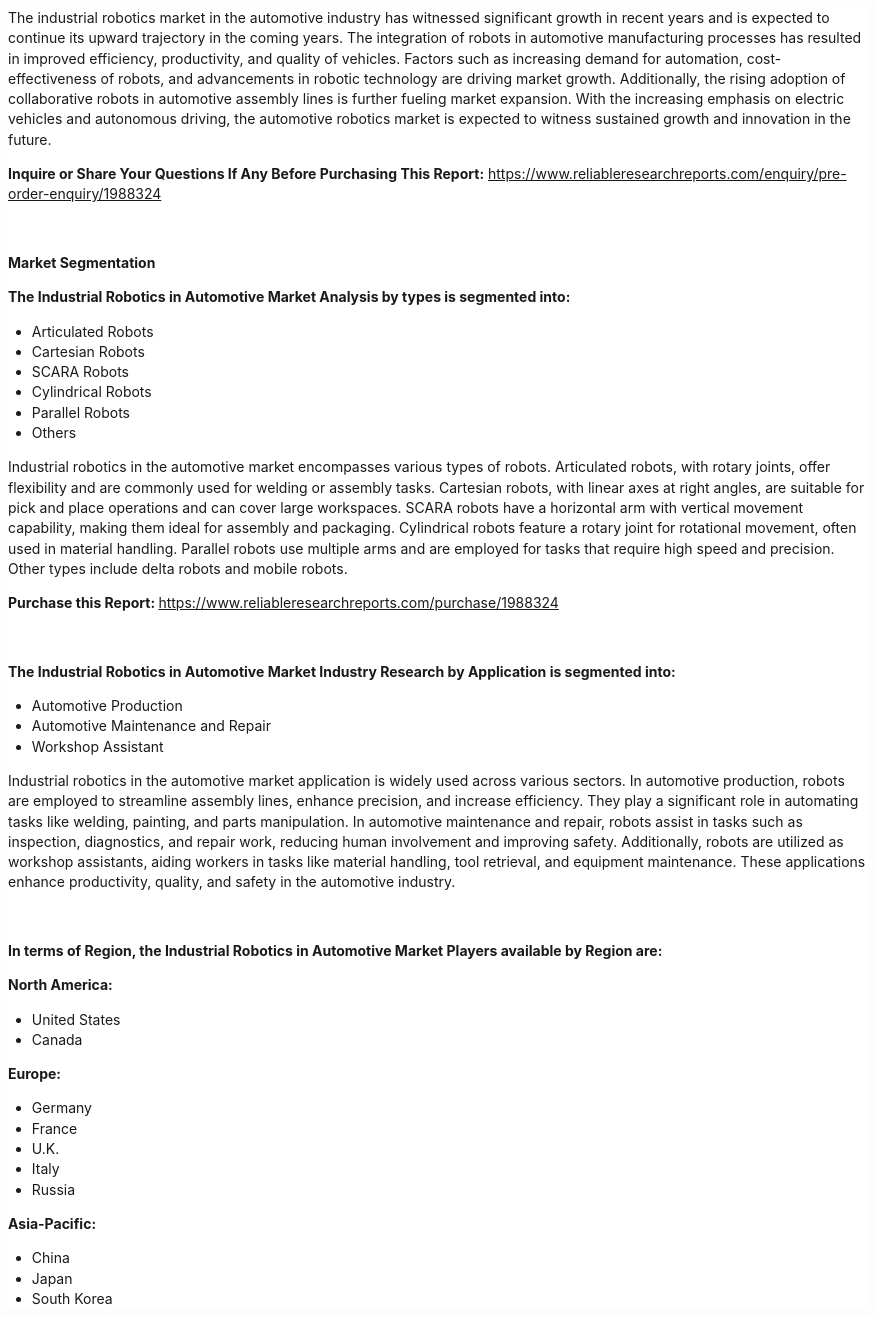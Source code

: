 <p><p>The industrial robotics market in the automotive industry has witnessed significant growth in recent years and is expected to continue its upward trajectory in the coming years. The integration of robots in automotive manufacturing processes has resulted in improved efficiency, productivity, and quality of vehicles. Factors such as increasing demand for automation, cost-effectiveness of robots, and advancements in robotic technology are driving market growth. Additionally, the rising adoption of collaborative robots in automotive assembly lines is further fueling market expansion. With the increasing emphasis on electric vehicles and autonomous driving, the automotive robotics market is expected to witness sustained growth and innovation in the future.</p></p>
<p><strong>Inquire or Share Your Questions If Any Before Purchasing This Report:</strong> <a href="https://www.reliableresearchreports.com/enquiry/pre-order-enquiry/1988324">https://www.reliableresearchreports.com/enquiry/pre-order-enquiry/1988324</a></p>
<p>&nbsp;</p>
<p><strong>Market Segmentation</strong></p>
<p><strong>The Industrial Robotics in Automotive Market Analysis by types is segmented into:</strong></p>
<p><ul><li>Articulated Robots</li><li>Cartesian Robots</li><li>SCARA Robots</li><li>Cylindrical Robots</li><li>Parallel Robots</li><li>Others</li></ul></p>
<p><p>Industrial robotics in the automotive market encompasses various types of robots. Articulated robots, with rotary joints, offer flexibility and are commonly used for welding or assembly tasks. Cartesian robots, with linear axes at right angles, are suitable for pick and place operations and can cover large workspaces. SCARA robots have a horizontal arm with vertical movement capability, making them ideal for assembly and packaging. Cylindrical robots feature a rotary joint for rotational movement, often used in material handling. Parallel robots use multiple arms and are employed for tasks that require high speed and precision. Other types include delta robots and mobile robots.</p></p>
<p><strong>Purchase this Report:&nbsp;</strong><a href="https://www.reliableresearchreports.com/purchase/1988324">https://www.reliableresearchreports.com/purchase/1988324</a></p>
<p>&nbsp;</p>
<p><strong>The Industrial Robotics in Automotive Market Industry Research by Application is segmented into:</strong></p>
<p><ul><li>Automotive Production</li><li>Automotive Maintenance and Repair</li><li>Workshop Assistant</li></ul></p>
<p><p>Industrial robotics in the automotive market application is widely used across various sectors. In automotive production, robots are employed to streamline assembly lines, enhance precision, and increase efficiency. They play a significant role in automating tasks like welding, painting, and parts manipulation. In automotive maintenance and repair, robots assist in tasks such as inspection, diagnostics, and repair work, reducing human involvement and improving safety. Additionally, robots are utilized as workshop assistants, aiding workers in tasks like material handling, tool retrieval, and equipment maintenance. These applications enhance productivity, quality, and safety in the automotive industry.</p></p>
<p>&nbsp;</p>
<p><strong>In terms of Region, the Industrial Robotics in Automotive Market Players available by Region are:</strong></p>
<p>
    <p> <strong> North America: </strong>
        <ul>
            <li>United States</li>
            <li>Canada</li>
        </ul>
        </p> 
    <p> <strong> Europe: </strong>
        <ul>
            <li>Germany</li>
            <li>France</li>
            <li>U.K.</li>
            <li>Italy</li>
            <li>Russia</li>
        </ul>
        </p> 
    <p> <strong> Asia-Pacific: </strong>
        <ul>
            <li>China</li>
            <li>Japan</li>
            <li>South Korea</li>